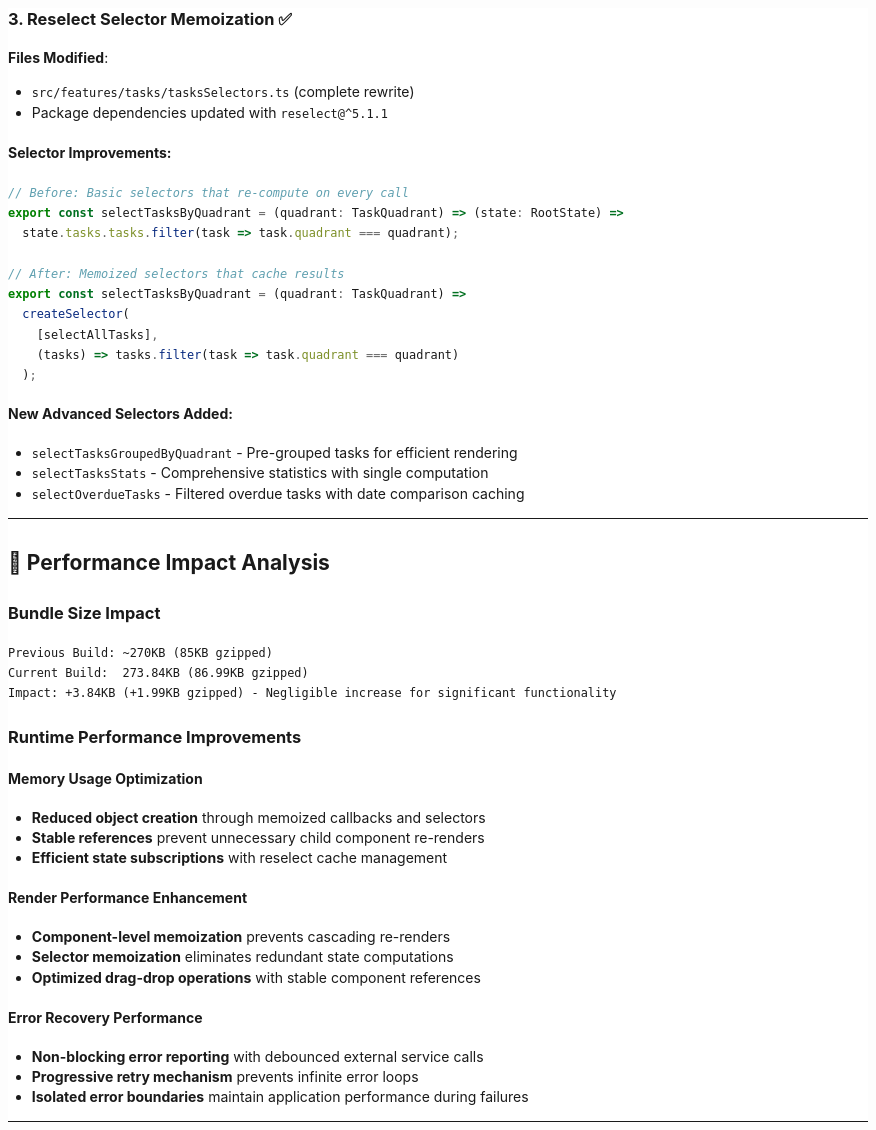 ### 3. **Reselect Selector Memoization** ✅
**Files Modified**: 
- `src/features/tasks/tasksSelectors.ts` (complete rewrite)
- Package dependencies updated with `reselect@^5.1.1`

#### **Selector Improvements:**
```typescript
// Before: Basic selectors that re-compute on every call
export const selectTasksByQuadrant = (quadrant: TaskQuadrant) => (state: RootState) =>
  state.tasks.tasks.filter(task => task.quadrant === quadrant);

// After: Memoized selectors that cache results
export const selectTasksByQuadrant = (quadrant: TaskQuadrant) => 
  createSelector(
    [selectAllTasks],
    (tasks) => tasks.filter(task => task.quadrant === quadrant)
  );
```

#### **New Advanced Selectors Added:**
- `selectTasksGroupedByQuadrant` - Pre-grouped tasks for efficient rendering
- `selectTasksStats` - Comprehensive statistics with single computation
- `selectOverdueTasks` - Filtered overdue tasks with date comparison caching

---

## 🚀 Performance Impact Analysis

### **Bundle Size Impact**
```
Previous Build: ~270KB (85KB gzipped)
Current Build:  273.84KB (86.99KB gzipped)
Impact: +3.84KB (+1.99KB gzipped) - Negligible increase for significant functionality
```

### **Runtime Performance Improvements**

#### **Memory Usage Optimization**
- **Reduced object creation** through memoized callbacks and selectors
- **Stable references** prevent unnecessary child component re-renders
- **Efficient state subscriptions** with reselect cache management

#### **Render Performance Enhancement**
- **Component-level memoization** prevents cascading re-renders
- **Selector memoization** eliminates redundant state computations  
- **Optimized drag-drop operations** with stable component references

#### **Error Recovery Performance**
- **Non-blocking error reporting** with debounced external service calls
- **Progressive retry mechanism** prevents infinite error loops
- **Isolated error boundaries** maintain application performance during failures

---